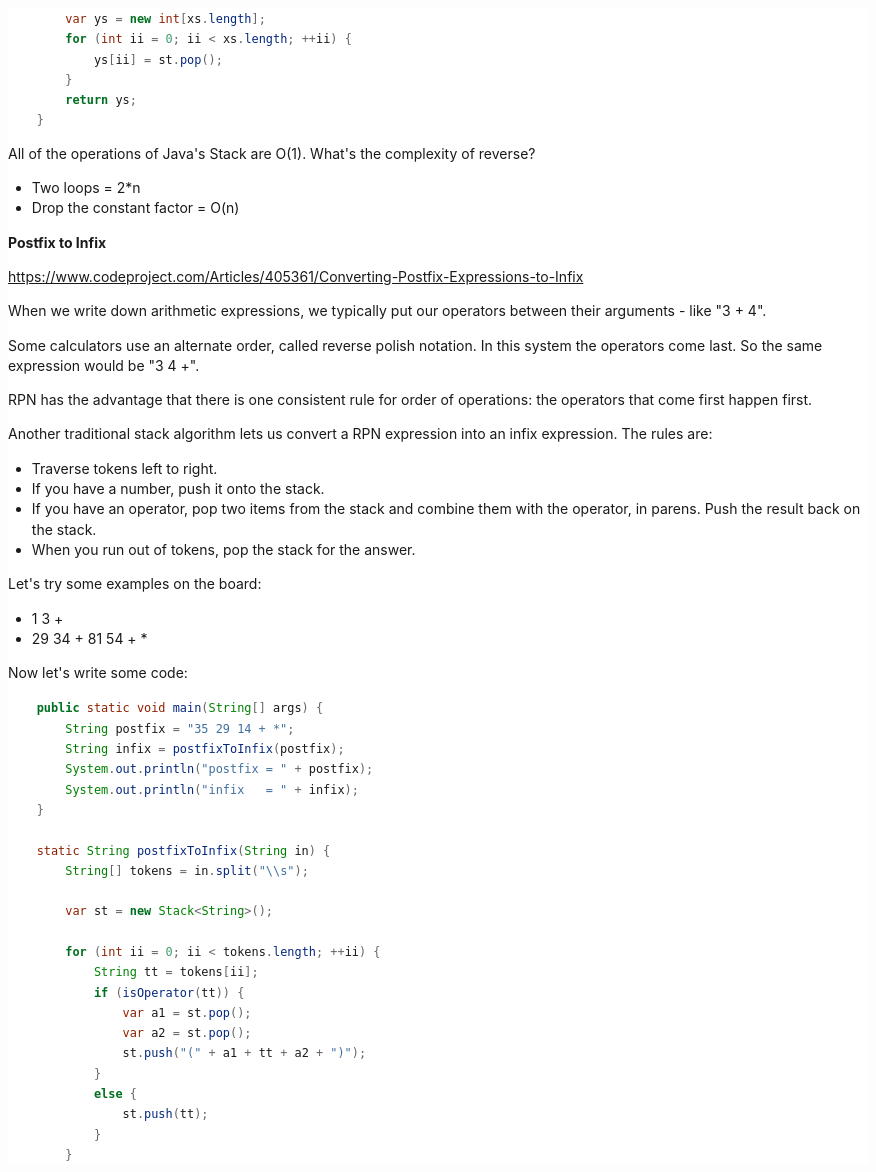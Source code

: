 ```java
        var ys = new int[xs.length];
        for (int ii = 0; ii < xs.length; ++ii) {
            ys[ii] = st.pop();
        }
        return ys;
    }
```

All of the operations of Java's Stack are O(1). What's the complexity
of reverse?

 - Two loops = 2*n
 - Drop the constant factor = O(n)

**Postfix to Infix**

https://www.codeproject.com/Articles/405361/Converting-Postfix-Expressions-to-Infix

When we write down arithmetic expressions, we typically put our operators
between their arguments - like "3 + 4".

Some calculators use an alternate order, called reverse polish
notation. In this system the operators come last. So the same
expression would be "3 4 +".

RPN has the advantage that there is one consistent rule for order of
operations: the operators that come first happen first.

Another traditional stack algorithm lets us convert a RPN expression
into an infix expression. The rules are:

 - Traverse tokens left to right.
 - If you have a number, push it onto the stack.
 - If you have an operator, pop two items from the stack and combine
   them with the operator, in parens. Push the result back on the
   stack.
 - When you run out of tokens, pop the stack for the answer.
 
Let's try some examples on the board:

 - 1 3 +
 - 29 34 + 81 54 + *

Now let's write some code:

```java
    public static void main(String[] args) {
        String postfix = "35 29 14 + *";
        String infix = postfixToInfix(postfix);
        System.out.println("postfix = " + postfix);
        System.out.println("infix   = " + infix);
    }

    static String postfixToInfix(String in) {
        String[] tokens = in.split("\\s");

        var st = new Stack<String>();

        for (int ii = 0; ii < tokens.length; ++ii) {
            String tt = tokens[ii];
            if (isOperator(tt)) {
                var a1 = st.pop();
                var a2 = st.pop();
                st.push("(" + a1 + tt + a2 + ")");
            }
            else {
                st.push(tt);
            }
        }
```